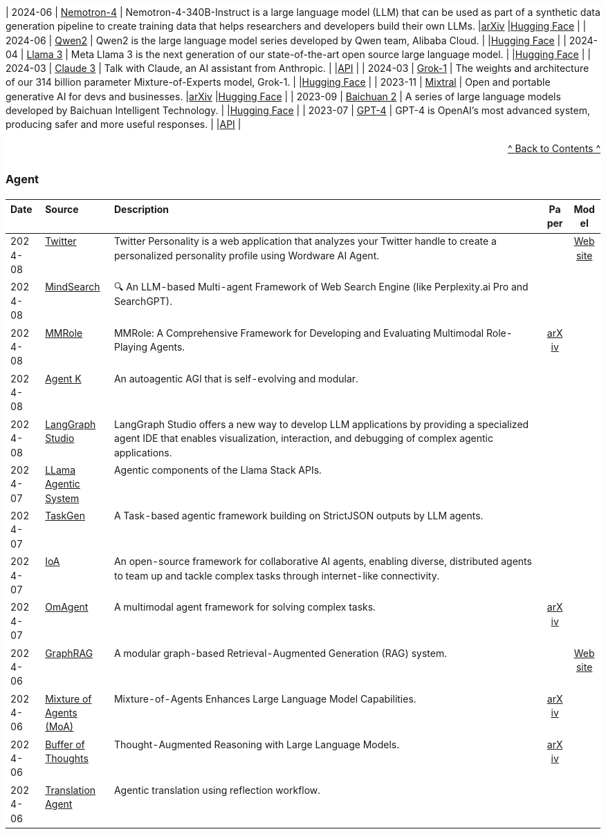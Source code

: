 |    2024-06    | [Nemotron-4](https://huggingface.co/nvidia/Nemotron-4-340B-Instruct)                | Nemotron-4-340B-Instruct is a large language model (LLM) that can be used as part of a synthetic data generation pipeline to create training data that helps researchers and developers build their own LLMs.            |[arXiv](https://arxiv.org/abs/2402.16819)  |[Hugging Face](https://huggingface.co/nvidia/Nemotron-4-340B-Instruct)  |
|    2024-06    | [Qwen2](https://github.com/QwenLM/Qwen2)                | Qwen2 is the large language model series developed by Qwen team, Alibaba Cloud.            |                                     |[Hugging Face](https://huggingface.co/Qwen)  |
|    2024-04    | [Llama 3](https://github.com/meta-llama/llama3)                | Meta Llama 3 is the next generation of our state-of-the-art open source large language model.            |                                     |[Hugging Face](https://huggingface.co/meta-llama)  |
|    2024-03    | [Claude 3](https://www.anthropic.com/claude)                   | Talk with Claude, an AI assistant from Anthropic.            |                                                               |[API](https://www.anthropic.com/api)  |
|    2024-03    | [Grok-1](https://github.com/xai-org/grok-1)                    | The weights and architecture of our 314 billion parameter Mixture-of-Experts model, Grok-1.            |                                                               |[Hugging Face](https://huggingface.co/xai-org/grok-1)  |
|    2023-11    | [Mixtral](https://mistral.ai/)                    | Open and portable generative AI for devs and businesses.            |[arXiv](https://arxiv.org/abs/2401.04088)  |[Hugging Face](https://huggingface.co/mistralai)  |
|    2023-09    | [Baichuan 2](https://github.com/baichuan-inc/Baichuan2)        | A series of large language models developed by Baichuan Intelligent Technology.            |                                     |[Hugging Face](https://huggingface.co/baichuan-inc)  |
|    2023-07    | [GPT-4](https://openai.com/index/gpt-4/)                                    | GPT-4 is OpenAI’s most advanced system, producing safer and more useful responses.            |                                                               |[API](https://platform.openai.com/docs/models/gpt-4-turbo-and-gpt-4)  |

<p style="text-align: right;"><a href="#table-of-contents">^ Back to Contents ^</a></p>


###  <span id="agent">Agent</span>

| Date          | Source                   | Description                                                 |   Paper   |  Model  |
| :------------------------------------------------------------------------------------------ | :--------------------------------------------------------------------------------------------------------------------------------------------------------------------------------------------- | :----------- | :-----------: | :-------: |
|    2024-08    | [Twitter](https://github.com/wordware-ai/twitter)                | Twitter Personality is a web application that analyzes your Twitter handle to create a personalized personality profile using Wordware AI Agent.            |  |[Website](https://twitter.wordware.ai/)  |
|    2024-08    | [MindSearch](https://github.com/InternLM/MindSearch)                | 🔍 An LLM-based Multi-agent Framework of Web Search Engine (like Perplexity.ai Pro and SearchGPT).            |  |  |
|    2024-08    | [MMRole](https://github.com/YanqiDai/MMRole)                | MMRole: A Comprehensive Framework for Developing and Evaluating Multimodal Role-Playing Agents.            |[arXiv](https://arxiv.org/abs/2408.04203v1)  |  |
|    2024-08    | [Agent K](https://github.com/mikekelly/AgentK)                | An autoagentic AGI that is self-evolving and modular.            |  |  |
|    2024-08    | [LangGraph Studio](https://github.com/langchain-ai/langgraph-studio)                | LangGraph Studio offers a new way to develop LLM applications by providing a specialized agent IDE that enables visualization, interaction, and debugging of complex agentic applications.            |  |  |
|    2024-07    | [LLama Agentic System](https://github.com/meta-llama/llama-agentic-system)                | Agentic components of the Llama Stack APIs.            |  |  |
|    2024-07    | [TaskGen](https://github.com/simbianai/taskgen)                | A Task-based agentic framework building on StrictJSON outputs by LLM agents.            |   |  |
|    2024-07    | [IoA](https://github.com/OpenBMB/IoA)                | An open-source framework for collaborative AI agents, enabling diverse, distributed agents to team up and tackle complex tasks through internet-like connectivity.            |   |  |
|    2024-07    | [OmAgent](https://github.com/om-ai-lab/OmAgent)                | A multimodal agent framework for solving complex tasks.            |[arXiv](https://arxiv.org/abs/2406.16620)  |  |
|    2024-06    | [GraphRAG](https://github.com/microsoft/graphrag)                | A modular graph-based Retrieval-Augmented Generation (RAG) system.            |  |[Website](https://microsoft.github.io/graphrag/)  |
|    2024-06    | [Mixture of Agents (MoA)](https://github.com/togethercomputer/MoA)                | Mixture-of-Agents Enhances Large Language Model Capabilities.            |[arXiv](https://arxiv.org/abs/2406.04692)  |  |
|    2024-06    | [Buffer of Thoughts](https://github.com/YangLing0818/buffer-of-thought-llm)       | Thought-Augmented Reasoning with Large Language Models.            |[arXiv](https://arxiv.org/abs/2406.04271)  |  |
|    2024-06    | [Translation Agent](https://github.com/andrewyng/translation-agent)               | Agentic translation using reflection workflow.            |                                     |  |